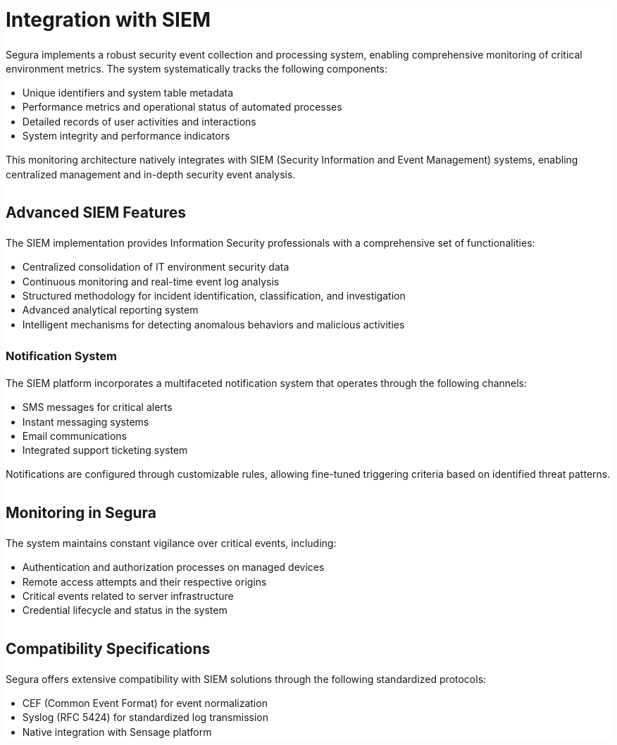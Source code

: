 # Integration with SIEM

Segura implements a robust security event collection and processing system, enabling comprehensive monitoring of critical environment metrics. The system systematically tracks the following components:

- Unique identifiers and system table metadata
- Performance metrics and operational status of automated processes
- Detailed records of user activities and interactions
- System integrity and performance indicators

This monitoring architecture natively integrates with SIEM (Security Information and Event Management) systems, enabling centralized management and in-depth security event analysis.

## Advanced SIEM Features

The SIEM implementation provides Information Security professionals with a comprehensive set of functionalities:

- Centralized consolidation of IT environment security data
- Continuous monitoring and real-time event log analysis
- Structured methodology for incident identification, classification, and investigation
- Advanced analytical reporting system
- Intelligent mechanisms for detecting anomalous behaviors and malicious activities

### Notification System

The SIEM platform incorporates a multifaceted notification system that operates through the following channels:

- SMS messages for critical alerts
- Instant messaging systems
- Email communications
- Integrated support ticketing system

Notifications are configured through customizable rules, allowing fine-tuned triggering criteria based on identified threat patterns.

## Monitoring in Segura

The system maintains constant vigilance over critical events, including:

- Authentication and authorization processes on managed devices
- Remote access attempts and their respective origins
- Critical events related to server infrastructure
- Credential lifecycle and status in the system

## Compatibility Specifications

Segura offers extensive compatibility with SIEM solutions through the following standardized protocols:

- CEF (Common Event Format) for event normalization
- Syslog (RFC 5424) for standardized log transmission
- Native integration with Sensage platform
